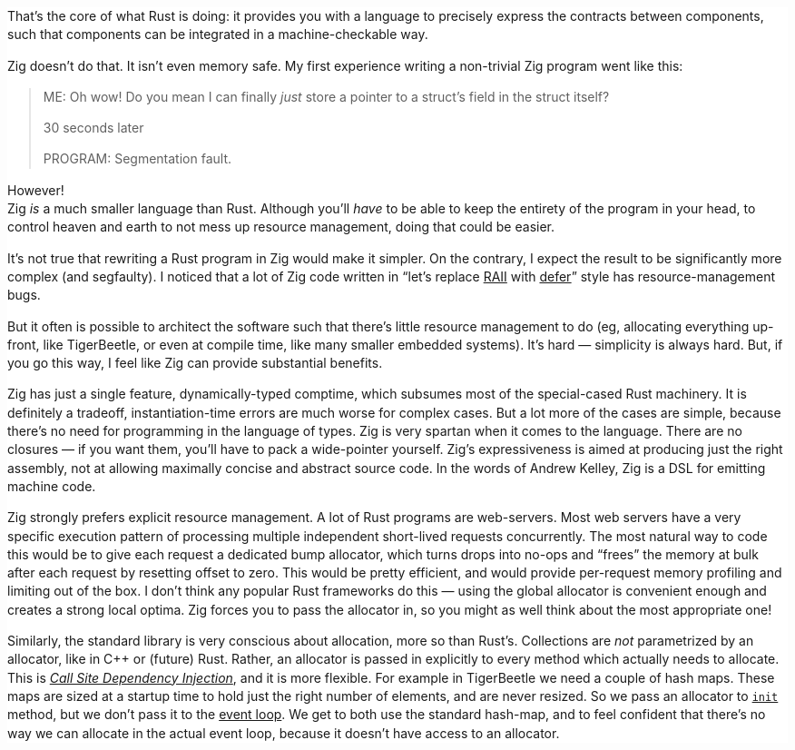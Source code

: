 That’s the core of what Rust is doing: it provides you with a language to precisely express the contracts between components, such that components can be integrated in a machine-checkable way.

Zig doesn’t do that. It isn’t even memory safe. My first experience writing a non-trivial Zig program went like this:

> ME: Oh wow! Do you mean I can finally _just_ store a pointer to a struct’s field in the struct itself?
> 
> 30 seconds later
> 
> PROGRAM: Segmentation fault.

However!  
Zig _is_ a much smaller language than Rust. Although you’ll _have_ to be able to keep the entirety of the program in your head, to control heaven and earth to not mess up resource management, doing that could be easier.

It’s not true that rewriting a Rust program in Zig would make it simpler. On the contrary, I expect the result to be significantly more complex (and segfaulty). I noticed that a lot of Zig code written in “let’s replace [RAII](https://doc.rust-lang.org/rust-by-example/scope/raii.html) with [defer](https://ziglang.org/documentation/master/#defer)” style has resource-management bugs.

But it often is possible to architect the software such that there’s little resource management to do (eg, allocating everything up-front, like TigerBeetle, or even at compile time, like many smaller embedded systems). It’s hard — simplicity is always hard. But, if you go this way, I feel like Zig can provide substantial benefits.

Zig has just a single feature, dynamically-typed comptime, which subsumes most of the special-cased Rust machinery. It is definitely a tradeoff, instantiation-time errors are much worse for complex cases. But a lot more of the cases are simple, because there’s no need for programming in the language of types. Zig is very spartan when it comes to the language. There are no closures — if you want them, you’ll have to pack a wide-pointer yourself. Zig’s expressiveness is aimed at producing just the right assembly, not at allowing maximally concise and abstract source code. In the words of Andrew Kelley, Zig is a DSL for emitting machine code.

Zig strongly prefers explicit resource management. A lot of Rust programs are web-servers. Most web servers have a very specific execution pattern of processing multiple independent short-lived requests concurrently. The most natural way to code this would be to give each request a dedicated bump allocator, which turns drops into no-ops and “frees” the memory at bulk after each request by resetting offset to zero. This would be pretty efficient, and would provide per-request memory profiling and limiting out of the box. I don’t think any popular Rust frameworks do this — using the global allocator is convenient enough and creates a strong local optima. Zig forces you to pass the allocator in, so you might as well think about the most appropriate one!

Similarly, the standard library is very conscious about allocation, more so than Rust’s. Collections are _not_ parametrized by an allocator, like in C++ or (future) Rust. Rather, an allocator is passed in explicitly to every method which actually needs to allocate. This is [_Call Site Dependency Injection_](https://matklad.github.io/2020/12/28/csdi.html), and it is more flexible. For example in TigerBeetle we need a couple of hash maps. These maps are sized at a startup time to hold just the right number of elements, and are never resized. So we pass an allocator to [`init`](https://github.com/tigerbeetledb/tigerbeetle/blob/53092098d69cc8facf94a2472bc79ca9d525a605/src/vsr/replica.zig#L540) method, but we don’t pass it to the [event loop](https://github.com/tigerbeetledb/tigerbeetle/blob/53092098d69cc8facf94a2472bc79ca9d525a605/src/vsr/replica.zig#L758). We get to both use the standard hash-map, and to feel confident that there’s no way we can allocate in the actual event loop, because it doesn’t have access to an allocator.
